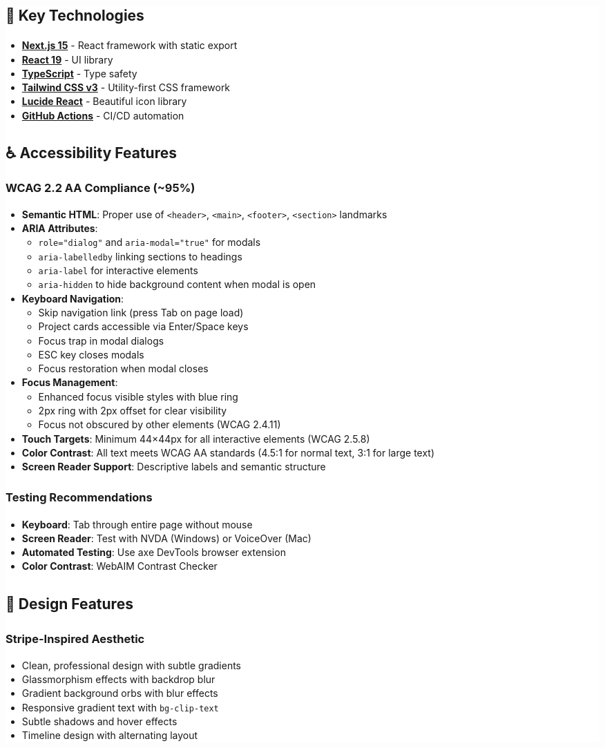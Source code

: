 ## 🎯 Key Technologies

- **[Next.js 15](https://nextjs.org/)** - React framework with static export
- **[React 19](https://react.dev/)** - UI library
- **[TypeScript](https://www.typescriptlang.org/)** - Type safety
- **[Tailwind CSS v3](https://tailwindcss.com/)** - Utility-first CSS framework
- **[Lucide React](https://lucide.dev/)** - Beautiful icon library
- **[GitHub Actions](https://github.com/features/actions)** - CI/CD automation

## ♿ Accessibility Features

### WCAG 2.2 AA Compliance (~95%)

- **Semantic HTML**: Proper use of `<header>`, `<main>`, `<footer>`, `<section>` landmarks
- **ARIA Attributes**:
  - `role="dialog"` and `aria-modal="true"` for modals
  - `aria-labelledby` linking sections to headings
  - `aria-label` for interactive elements
  - `aria-hidden` to hide background content when modal is open
- **Keyboard Navigation**:
  - Skip navigation link (press Tab on page load)
  - Project cards accessible via Enter/Space keys
  - Focus trap in modal dialogs
  - ESC key closes modals
  - Focus restoration when modal closes
- **Focus Management**:
  - Enhanced focus visible styles with blue ring
  - 2px ring with 2px offset for clear visibility
  - Focus not obscured by other elements (WCAG 2.4.11)
- **Touch Targets**: Minimum 44×44px for all interactive elements (WCAG 2.5.8)
- **Color Contrast**: All text meets WCAG AA standards (4.5:1 for normal text, 3:1 for large text)
- **Screen Reader Support**: Descriptive labels and semantic structure

### Testing Recommendations

- **Keyboard**: Tab through entire page without mouse
- **Screen Reader**: Test with NVDA (Windows) or VoiceOver (Mac)
- **Automated Testing**: Use axe DevTools browser extension
- **Color Contrast**: WebAIM Contrast Checker

## 🌟 Design Features

### Stripe-Inspired Aesthetic
- Clean, professional design with subtle gradients
- Glassmorphism effects with backdrop blur
- Gradient background orbs with blur effects
- Responsive gradient text with `bg-clip-text`
- Subtle shadows and hover effects
- Timeline design with alternating layout
